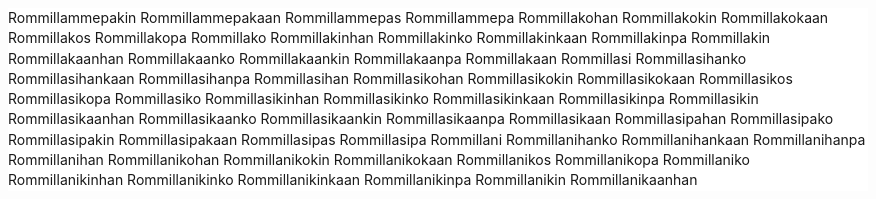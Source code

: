 Rommillammepakin
Rommillammepakaan
Rommillammepas
Rommillammepa
Rommillakohan
Rommillakokin
Rommillakokaan
Rommillakos
Rommillakopa
Rommillako
Rommillakinhan
Rommillakinko
Rommillakinkaan
Rommillakinpa
Rommillakin
Rommillakaanhan
Rommillakaanko
Rommillakaankin
Rommillakaanpa
Rommillakaan
Rommillasi
Rommillasihanko
Rommillasihankaan
Rommillasihanpa
Rommillasihan
Rommillasikohan
Rommillasikokin
Rommillasikokaan
Rommillasikos
Rommillasikopa
Rommillasiko
Rommillasikinhan
Rommillasikinko
Rommillasikinkaan
Rommillasikinpa
Rommillasikin
Rommillasikaanhan
Rommillasikaanko
Rommillasikaankin
Rommillasikaanpa
Rommillasikaan
Rommillasipahan
Rommillasipako
Rommillasipakin
Rommillasipakaan
Rommillasipas
Rommillasipa
Rommillani
Rommillanihanko
Rommillanihankaan
Rommillanihanpa
Rommillanihan
Rommillanikohan
Rommillanikokin
Rommillanikokaan
Rommillanikos
Rommillanikopa
Rommillaniko
Rommillanikinhan
Rommillanikinko
Rommillanikinkaan
Rommillanikinpa
Rommillanikin
Rommillanikaanhan